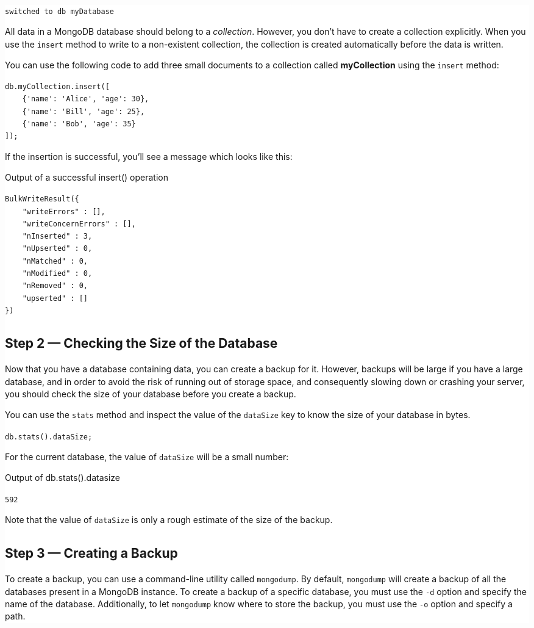     switched to db myDatabase

All data in a MongoDB database should belong to a _collection_. However, you don’t have to create a collection explicitly. When you use the `insert` method to write to a non-existent collection, the collection is created automatically before the data is written.

You can use the following code to add three small documents to a collection called **myCollection** using the `insert` method:

    db.myCollection.insert([
        {'name': 'Alice', 'age': 30},
        {'name': 'Bill', 'age': 25},
        {'name': 'Bob', 'age': 35}
    ]);

If the insertion is successful, you’ll see a message which looks like this:

Output of a successful insert() operation

    BulkWriteResult({
        "writeErrors" : [],
        "writeConcernErrors" : [],
        "nInserted" : 3,
        "nUpserted" : 0,
        "nMatched" : 0,
        "nModified" : 0,
        "nRemoved" : 0,
        "upserted" : []
    })

## Step 2 — Checking the Size of the Database

Now that you have a database containing data, you can create a backup for it. However, backups will be large if you have a large database, and in order to avoid the risk of running out of storage space, and consequently slowing down or crashing your server, you should check the size of your database before you create a backup.

You can use the `stats` method and inspect the value of the `dataSize` key to know the size of your database in bytes.

    db.stats().dataSize;

For the current database, the value of `dataSize` will be a small number:

Output of db.stats().datasize

    592

Note that the value of `dataSize` is only a rough estimate of the size of the backup.

## Step 3 — Creating a Backup

To create a backup, you can use a command-line utility called `mongodump`. By default, `mongodump` will create a backup of all the databases present in a MongoDB instance. To create a backup of a specific database, you must use the `-d` option and specify the name of the database. Additionally, to let `mongodump` know where to store the backup, you must use the `-o` option and specify a path.
